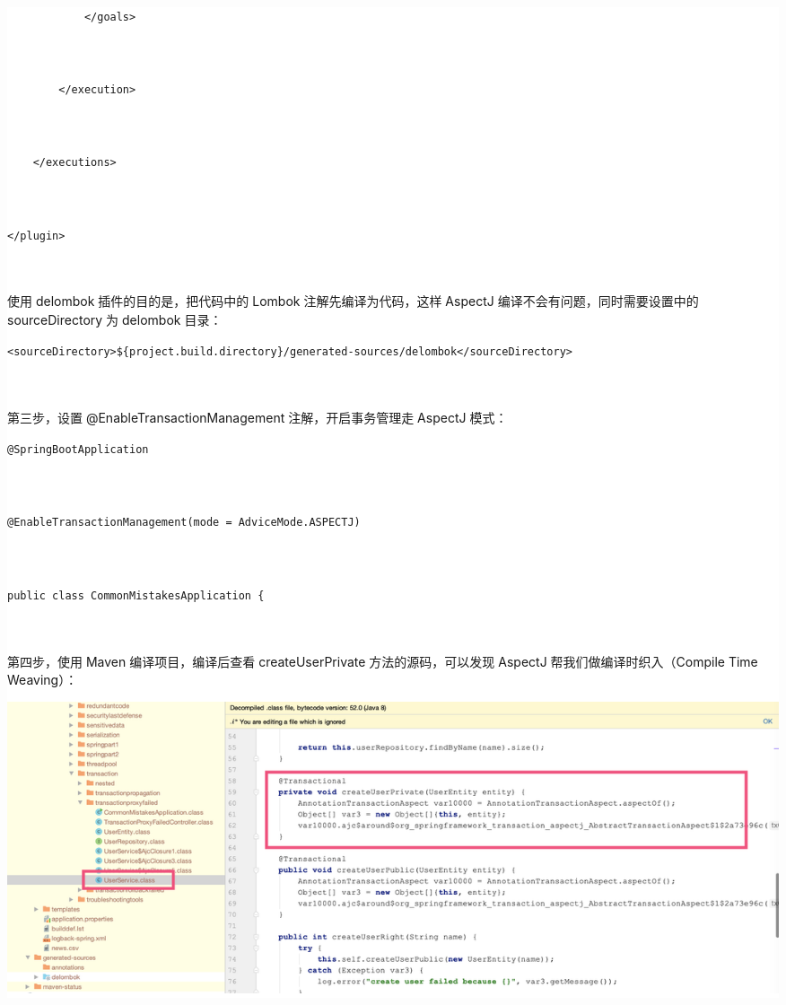 ```
            </goals>



        </execution>



    </executions>



</plugin>



```

使用 delombok 插件的目的是，把代码中的 Lombok 注解先编译为代码，这样 AspectJ 编译不会有问题，同时需要设置中的 sourceDirectory 为 delombok 目录：

```
<sourceDirectory>${project.build.directory}/generated-sources/delombok</sourceDirectory>



```

第三步，设置 @EnableTransactionManagement 注解，开启事务管理走 AspectJ 模式：

```
@SpringBootApplication



@EnableTransactionManagement(mode = AdviceMode.ASPECTJ)



public class CommonMistakesApplication {



```

第四步，使用 Maven 编译项目，编译后查看 createUserPrivate 方法的源码，可以发现 AspectJ 帮我们做编译时织入（Compile Time Weaving）：

![img](assets/11da9146b324e47fcd96631d47db961d.png)

